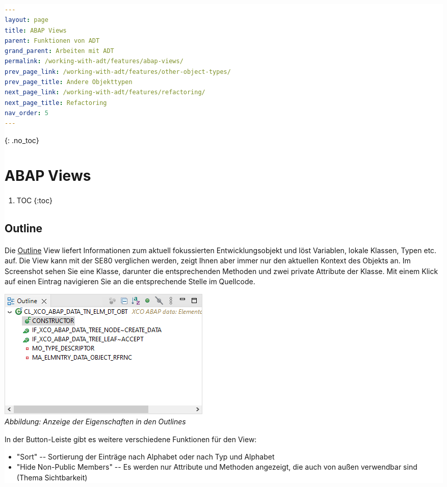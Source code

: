 ```yaml
---
layout: page
title: ABAP Views
parent: Funktionen von ADT
grand_parent: Arbeiten mit ADT
permalink: /working-with-adt/features/abap-views/
prev_page_link: /working-with-adt/features/other-object-types/
prev_page_title: Andere Objekttypen
next_page_link: /working-with-adt/features/refactoring/
next_page_title: Refactoring
nav_order: 5
---
```


{: .no_toc}
# ABAP Views

1. TOC
{:toc}

## Outline

Die [Outline](https://help.sap.com/docs/ABAP_PLATFORM_NEW/c238d694b825421f940829321ffa326a/706db06c6bf41014b5040bee4e204223.html) View liefert Informationen zum aktuell fokussierten Entwicklungsobjekt und löst Variablen, lokale Klassen, Typen etc. auf. Die View kann mit der SE80 verglichen werden, zeigt Ihnen aber immer nur den aktuellen Kontext des Objekts an. Im Screenshot sehen Sie eine Klasse, darunter die entsprechenden Methoden und zwei private Attribute der Klasse. Mit einem Klick auf einen Eintrag navigieren Sie an die entsprechende Stelle im Quellcode.

![](../img/image38.png)  
<span class="img-caption" markdown=1>
*Abbildung: Anzeige der Eigenschaften in den Outlines*
</span>

In der Button-Leiste gibt es weitere verschiedene Funktionen für den View:

- "Sort" -- Sortierung der Einträge nach Alphabet oder nach Typ und Alphabet
- "Hide Non-Public Members" -- Es werden nur Attribute und Methoden angezeigt, die auch von außen verwendbar sind (Thema Sichtbarkeit)
